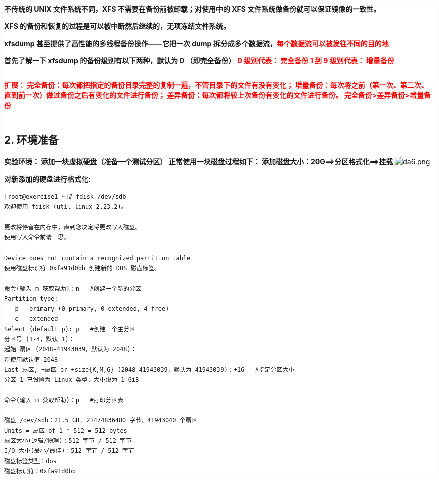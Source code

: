 
**不传统的 UNIX 文件系统不同，XFS 不需要在备份前被卸载；对使用中的 XFS 文件系统做备份就可以保证镜像的一致性。**

**XFS 的备份和恢复的过程是可以被中断然后继续的，无项冻结文件系统。**

**xfsdump 甚至提供了高性能的多线程备份操作——它把一次 dump 拆分成多个数据流，<font color='red'>每个数据流可以被发往不同的目的地</font>**

**首先了解一下 xfsdump 的备份级别有以下两种，默认为 0 （即完全备份）**
**<font color='red'>0 级别代表：             完全备份
1  到 9 级别代表：    增量备份</font>**


---

**<font color='red'>扩展：
完全备份：每次都把指定的备份目录完整的复制一遍，不管目录下的文件有没有变化；
增量备份：每次将之前（第一次、第二次、直到前一次）做过备份之后有变化的文件进行备份；
差异备份：每次都将较上次备份有变化的文件进行备份。
完全备份>差异备份>增量备份</font>**

---

## 2. 环境准备 
**实验环境：
添加一块虚拟硬盘（准备一个测试分区）
正常使用一块磁盘过程如下：
添加磁盘大小：20G==>分区格式化==>挂载**
![da6.png](https://s2.loli.net/2022/01/30/CIpkGHoncbRA3ev.png)


**对新添加的硬盘进行格式化:**

    [root@exercise1 ~]# fdisk /dev/sdb
    欢迎使用 fdisk (util-linux 2.23.2)。
    
    更改将停留在内存中，直到您决定将更改写入磁盘。
    使用写入命令前请三思。
    
    Device does not contain a recognized partition table
    使用磁盘标识符 0xfa91d0bb 创建新的 DOS 磁盘标签。
    
    命令(输入 m 获取帮助)：n   #创建一个新的分区
    Partition type:
       p   primary (0 primary, 0 extended, 4 free)
       e   extended
    Select (default p): p   #创建一个主分区
    分区号 (1-4，默认 1)：
    起始 扇区 (2048-41943039，默认为 2048)：
    将使用默认值 2048
    Last 扇区, +扇区 or +size{K,M,G} (2048-41943039，默认为 41943039)：+1G   #指定分区大小
    分区 1 已设置为 Linux 类型，大小设为 1 GiB
    
    命令(输入 m 获取帮助)：p   #打印分区表
    
    磁盘 /dev/sdb：21.5 GB, 21474836480 字节，41943040 个扇区
    Units = 扇区 of 1 * 512 = 512 bytes
    扇区大小(逻辑/物理)：512 字节 / 512 字节
    I/O 大小(最小/最佳)：512 字节 / 512 字节
    磁盘标签类型：dos
    磁盘标识符：0xfa91d0bb
    